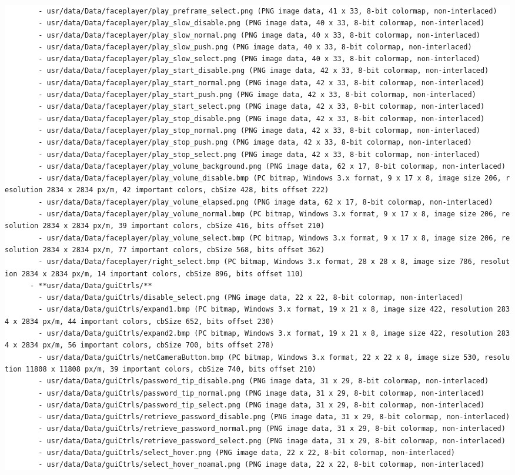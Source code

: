 ```- **bin/**
        - usr/data/Data/faceplayer/play_preframe_select.png (PNG image data, 41 x 33, 8-bit colormap, non-interlaced)
        - usr/data/Data/faceplayer/play_slow_disable.png (PNG image data, 40 x 33, 8-bit colormap, non-interlaced)
        - usr/data/Data/faceplayer/play_slow_normal.png (PNG image data, 40 x 33, 8-bit colormap, non-interlaced)
        - usr/data/Data/faceplayer/play_slow_push.png (PNG image data, 40 x 33, 8-bit colormap, non-interlaced)
        - usr/data/Data/faceplayer/play_slow_select.png (PNG image data, 40 x 33, 8-bit colormap, non-interlaced)
        - usr/data/Data/faceplayer/play_start_disable.png (PNG image data, 42 x 33, 8-bit colormap, non-interlaced)
        - usr/data/Data/faceplayer/play_start_normal.png (PNG image data, 42 x 33, 8-bit colormap, non-interlaced)
        - usr/data/Data/faceplayer/play_start_push.png (PNG image data, 42 x 33, 8-bit colormap, non-interlaced)
        - usr/data/Data/faceplayer/play_start_select.png (PNG image data, 42 x 33, 8-bit colormap, non-interlaced)
        - usr/data/Data/faceplayer/play_stop_disable.png (PNG image data, 42 x 33, 8-bit colormap, non-interlaced)
        - usr/data/Data/faceplayer/play_stop_normal.png (PNG image data, 42 x 33, 8-bit colormap, non-interlaced)
        - usr/data/Data/faceplayer/play_stop_push.png (PNG image data, 42 x 33, 8-bit colormap, non-interlaced)
        - usr/data/Data/faceplayer/play_stop_select.png (PNG image data, 42 x 33, 8-bit colormap, non-interlaced)
        - usr/data/Data/faceplayer/play_volume_background.png (PNG image data, 62 x 17, 8-bit colormap, non-interlaced)
        - usr/data/Data/faceplayer/play_volume_disable.bmp (PC bitmap, Windows 3.x format, 9 x 17 x 8, image size 206, resolution 2834 x 2834 px/m, 42 important colors, cbSize 428, bits offset 222)
        - usr/data/Data/faceplayer/play_volume_elapsed.png (PNG image data, 62 x 17, 8-bit colormap, non-interlaced)
        - usr/data/Data/faceplayer/play_volume_normal.bmp (PC bitmap, Windows 3.x format, 9 x 17 x 8, image size 206, resolution 2834 x 2834 px/m, 39 important colors, cbSize 416, bits offset 210)
        - usr/data/Data/faceplayer/play_volume_select.bmp (PC bitmap, Windows 3.x format, 9 x 17 x 8, image size 206, resolution 2834 x 2834 px/m, 77 important colors, cbSize 568, bits offset 362)
        - usr/data/Data/faceplayer/right_select.bmp (PC bitmap, Windows 3.x format, 28 x 28 x 8, image size 786, resolution 2834 x 2834 px/m, 14 important colors, cbSize 896, bits offset 110)
      - **usr/data/Data/guiCtrls/**
        - usr/data/Data/guiCtrls/disable_select.png (PNG image data, 22 x 22, 8-bit colormap, non-interlaced)
        - usr/data/Data/guiCtrls/expand1.bmp (PC bitmap, Windows 3.x format, 19 x 21 x 8, image size 422, resolution 2834 x 2834 px/m, 44 important colors, cbSize 652, bits offset 230)
        - usr/data/Data/guiCtrls/expand2.bmp (PC bitmap, Windows 3.x format, 19 x 21 x 8, image size 422, resolution 2834 x 2834 px/m, 56 important colors, cbSize 700, bits offset 278)
        - usr/data/Data/guiCtrls/netCameraButton.bmp (PC bitmap, Windows 3.x format, 22 x 22 x 8, image size 530, resolution 11808 x 11808 px/m, 39 important colors, cbSize 740, bits offset 210)
        - usr/data/Data/guiCtrls/password_tip_disable.png (PNG image data, 31 x 29, 8-bit colormap, non-interlaced)
        - usr/data/Data/guiCtrls/password_tip_normal.png (PNG image data, 31 x 29, 8-bit colormap, non-interlaced)
        - usr/data/Data/guiCtrls/password_tip_select.png (PNG image data, 31 x 29, 8-bit colormap, non-interlaced)
        - usr/data/Data/guiCtrls/retrieve_password_disable.png (PNG image data, 31 x 29, 8-bit colormap, non-interlaced)
        - usr/data/Data/guiCtrls/retrieve_password_normal.png (PNG image data, 31 x 29, 8-bit colormap, non-interlaced)
        - usr/data/Data/guiCtrls/retrieve_password_select.png (PNG image data, 31 x 29, 8-bit colormap, non-interlaced)
        - usr/data/Data/guiCtrls/select_hover.png (PNG image data, 22 x 22, 8-bit colormap, non-interlaced)
        - usr/data/Data/guiCtrls/select_hover_noamal.png (PNG image data, 22 x 22, 8-bit colormap, non-interlaced)
```